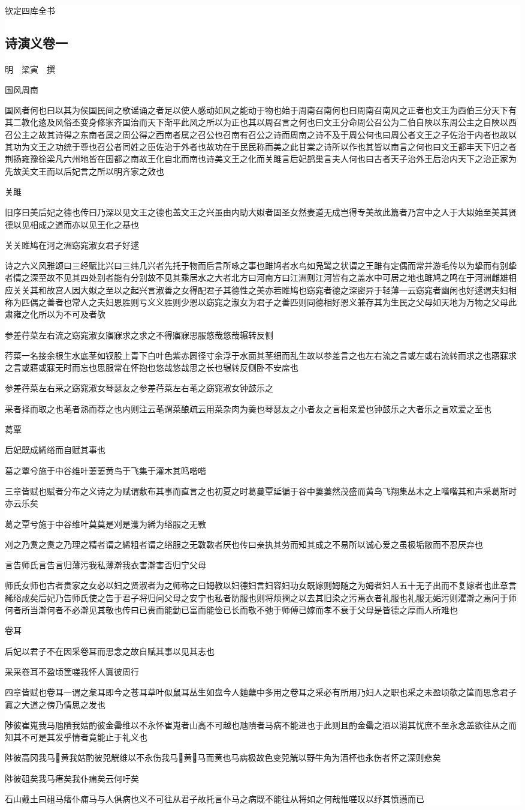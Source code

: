 钦定四库全书  

## 诗演义卷一

明　梁寅　撰  

国风周南  

国风者何也曰以其为侯国民间之歌谣诵之者足以使人感动如风之能动于物也始于周南召南何也曰周南召南风之正者也文王为西伯三分天下有其二教化逺及风俗丕变身修家齐国治而天下渐平此风之所以为正也其以周召言之何也曰文王分命周公召公为二伯自陜以东周公主之自陜以西召公主之故其诗得之东南者属之周公得之西南者属之召公也召南有召公之诗而周南之诗不及于周公何也曰周公者文王之子佐治于内者也故以其功为文王之功统于尊也召公者同姓之臣佐治于外者也故功在于民民称而美之此甘棠之诗所以作也其皆以南言之何也曰文王都丰天下归之者荆扬雍豫徐梁凡六州地皆在国都之南故王化自北而南也诗美文王之化而关雎言后妃鹊巢言夫人何也曰古者天子治外王后治内天下之治正家为先故美文王而以后妃言之所以明齐家之效也  

关雎  

旧序曰美后妃之德也传曰乃深以见文王之德也盖文王之兴虽由内助大姒者固圣女然妻道无成岂得专美故此篇者乃宫中之人于大姒始至美其贤德以见相成之道而亦以见王化之基也  

关关雎鸠在河之洲窈窕淑女君子好逑  

诗之六义风雅颂曰三经赋比兴曰三纬几兴者先托于物而后言所咏之事也雎鸠者水鸟如凫鹥之状谓之王雎有定偶而常并游毛传以为挚而有别挚者情之深至故不见其四处别者能有分别故不见其乘居水之大者北方曰河南方曰江洲则江河皆有之盖水中可居之地也雎鸠之鸣在于河洲雌雄相应关关其和故宫人因大姒之至以之起兴言淑善之女得配君子其德性之美亦若雎鸠也窈窕者德之深密异于轻薄一云窈窕者幽闲也好逑谓夫妇相称为匹偶之善者也常人之夫妇恩胜则亏义义胜则少恩以窈窕之淑女为君子之善匹则同德相好恩义兼存其为生民之父母如天地为万物之父母此肃雍之化所以为不可及者欤  

参差荇菜左右流之窈窕淑女寤寐求之求之不得寤寐思服悠哉悠哉辗转反侧  

荇菜一名接余根生水底茎如钗股上青下白叶色紫赤圆径寸余浮于水面其茎细而乱生故以参差言之也左右流之言或左或右流转而求之也寤寐求之言或寤或寐无时而忘也思服常在怀抱也悠哉悠哉思之长也辗转反侧卧不安席也  

参差荇菜左右采之窈窕淑女琴瑟友之参差荇菜左右芼之窈窕淑女钟鼓乐之  

采者择而取之也芼者熟而荐之也内则注云芼谓菜酿疏云用菜杂肉为羮也琴瑟友之小者友之言相亲爱也钟鼓乐之大者乐之言欢爱之至也  

葛覃  

后妃既成絺绤而自赋其事也  

葛之覃兮施于中谷维叶萋萋黄鸟于飞集于灌木其鸣喈喈  

三章皆赋也赋者分布之义诗之为赋谓敷布其事而直言之也初夏之时葛蔓覃延徧于谷中萋萋然茂盛而黄鸟飞翔集丛木之上喈喈其和声采葛斯时亦云乐矣  

葛之覃兮施于中谷维叶莫莫是刈是濩为絺为绤服之无斁  

刈之乃煑之煑之乃理之精者谓之絺粗者谓之绤服之无斁斁者厌也传曰亲执其劳而知其成之不易所以诚心爱之虽极垢敝而不忍厌弃也  

言告师氏言告言归薄污我私薄澣我衣害澣害否归宁父母  

师氏女师也古者贵家之女必以妇之贤淑者为之师称之曰姆教以妇德妇言妇容妇功女既嫁则姆随之为姆者妇人五十无子出而不复嫁者也此章言絺绤成矣后妃乃告师氏使之告于君子将归问父母之安宁也私者防服也则将烦撋之以去其旧染之污焉衣者礼服也礼服无姤污则濯澣之焉问于师何者所当澣何者不必澣见其敬也传曰已贵而能勤已富而能俭已长而敬不弛于师傅已嫁而孝不衰于父母是皆德之厚而人所难也  

卷耳  

后妃以君子不在因采卷耳而思念之故自赋其事以见其志也  

采采卷耳不盈顷筐嗟我怀人寘彼周行  

四章皆赋也卷耳一谓之枲耳即今之苍耳草叶似鼠耳丛生如盘今人麯糵中多用之卷耳之采必有所用乃妇人之职也采之未盈顷欹之筐而思念君子寘之大道之傍乃情思之发也  

陟彼崔嵬我马虺隤我姑酌彼金罍维以不永怀崔嵬者山高不可越也虺隤者马病不能进也于此则且酌金罍之酒以消其忧庶不至永念盖欲往从之而知其不可是其发乎情者竟能止于礼义也  

陟彼高冈我马黄我姑酌彼兕觥维以不永伤我马黄马而黄也马病极故色变兕觥以野牛角为酒杯也永伤者怀之深则悲矣  

陟彼砠矣我马瘏矣我仆痡矣云何吁矣  

石山戴土曰砠马瘏仆痡马与人俱病也义不可往从君子故托言仆马之病既不能往从将如之何哉惟嗟叹以纾其愤懑而已  
